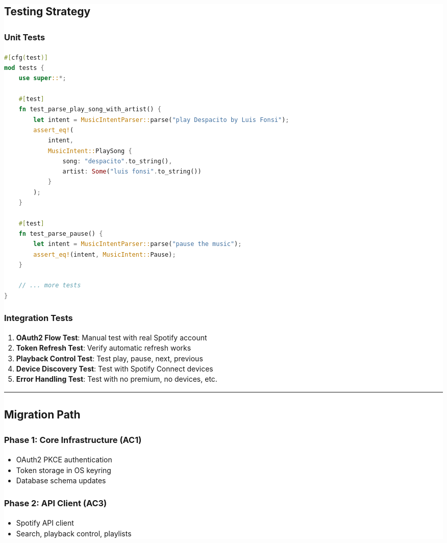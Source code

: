 
## Testing Strategy

### Unit Tests

```rust
#[cfg(test)]
mod tests {
    use super::*;

    #[test]
    fn test_parse_play_song_with_artist() {
        let intent = MusicIntentParser::parse("play Despacito by Luis Fonsi");
        assert_eq!(
            intent,
            MusicIntent::PlaySong {
                song: "despacito".to_string(),
                artist: Some("luis fonsi".to_string())
            }
        );
    }

    #[test]
    fn test_parse_pause() {
        let intent = MusicIntentParser::parse("pause the music");
        assert_eq!(intent, MusicIntent::Pause);
    }

    // ... more tests
}
```

### Integration Tests

1. **OAuth2 Flow Test**: Manual test with real Spotify account
2. **Token Refresh Test**: Verify automatic refresh works
3. **Playback Control Test**: Test play, pause, next, previous
4. **Device Discovery Test**: Test with Spotify Connect devices
5. **Error Handling Test**: Test with no premium, no devices, etc.

---

## Migration Path

### Phase 1: Core Infrastructure (AC1)
- OAuth2 PKCE authentication
- Token storage in OS keyring
- Database schema updates

### Phase 2: API Client (AC3)
- Spotify API client
- Search, playback control, playlists
